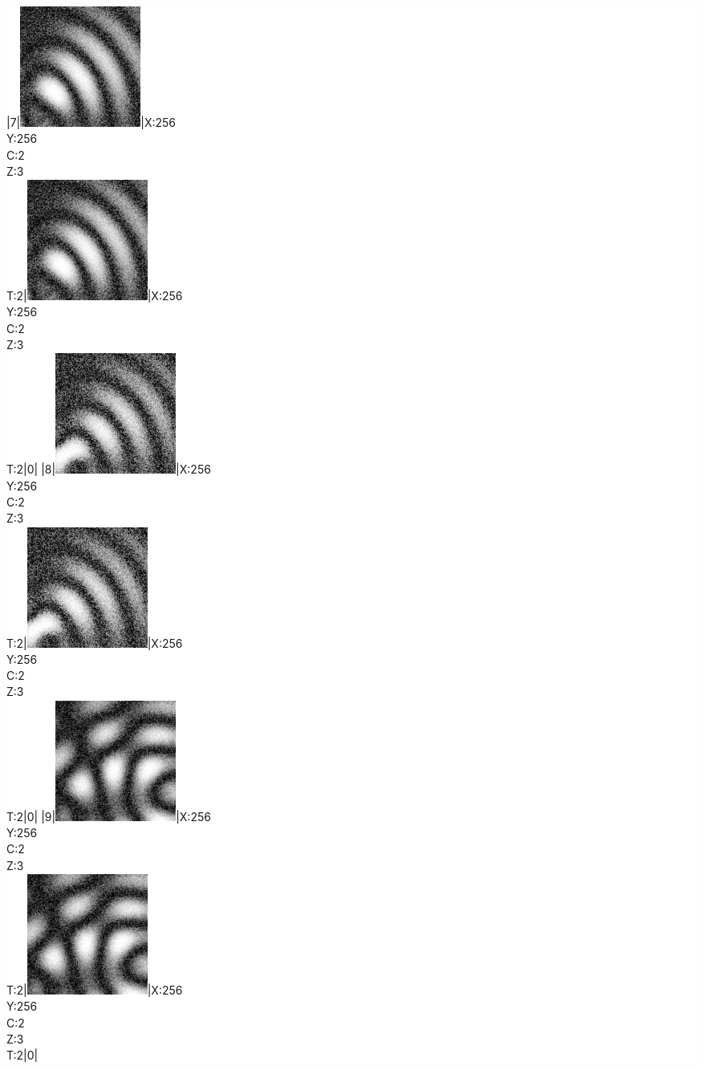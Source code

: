 |7|![S=3_1Pos_2Mosaic_T=2=Z=3_CH=2.quick_true.flat_true.stitch_false.series_7.jpg](S=3_1Pos_2Mosaic_T=2=Z=3_CH=2/S=3_1Pos_2Mosaic_T=2=Z=3_CH=2.quick_true.flat_true.stitch_false.series_7.jpg)|X:256<br>Y:256<br>C:2<br>Z:3<br>T:2|![S=3_1Pos_2Mosaic_T=2=Z=3_CH=2.quick_false.flat_true.stitch_false.series_7.jpg](S=3_1Pos_2Mosaic_T=2=Z=3_CH=2/S=3_1Pos_2Mosaic_T=2=Z=3_CH=2.quick_false.flat_true.stitch_false.series_7.jpg)|X:256<br>Y:256<br>C:2<br>Z:3<br>T:2|0|
|8|![S=3_1Pos_2Mosaic_T=2=Z=3_CH=2.quick_true.flat_true.stitch_false.series_8.jpg](S=3_1Pos_2Mosaic_T=2=Z=3_CH=2/S=3_1Pos_2Mosaic_T=2=Z=3_CH=2.quick_true.flat_true.stitch_false.series_8.jpg)|X:256<br>Y:256<br>C:2<br>Z:3<br>T:2|![S=3_1Pos_2Mosaic_T=2=Z=3_CH=2.quick_false.flat_true.stitch_false.series_8.jpg](S=3_1Pos_2Mosaic_T=2=Z=3_CH=2/S=3_1Pos_2Mosaic_T=2=Z=3_CH=2.quick_false.flat_true.stitch_false.series_8.jpg)|X:256<br>Y:256<br>C:2<br>Z:3<br>T:2|0|
|9|![S=3_1Pos_2Mosaic_T=2=Z=3_CH=2.quick_true.flat_true.stitch_false.series_9.jpg](S=3_1Pos_2Mosaic_T=2=Z=3_CH=2/S=3_1Pos_2Mosaic_T=2=Z=3_CH=2.quick_true.flat_true.stitch_false.series_9.jpg)|X:256<br>Y:256<br>C:2<br>Z:3<br>T:2|![S=3_1Pos_2Mosaic_T=2=Z=3_CH=2.quick_false.flat_true.stitch_false.series_9.jpg](S=3_1Pos_2Mosaic_T=2=Z=3_CH=2/S=3_1Pos_2Mosaic_T=2=Z=3_CH=2.quick_false.flat_true.stitch_false.series_9.jpg)|X:256<br>Y:256<br>C:2<br>Z:3<br>T:2|0|